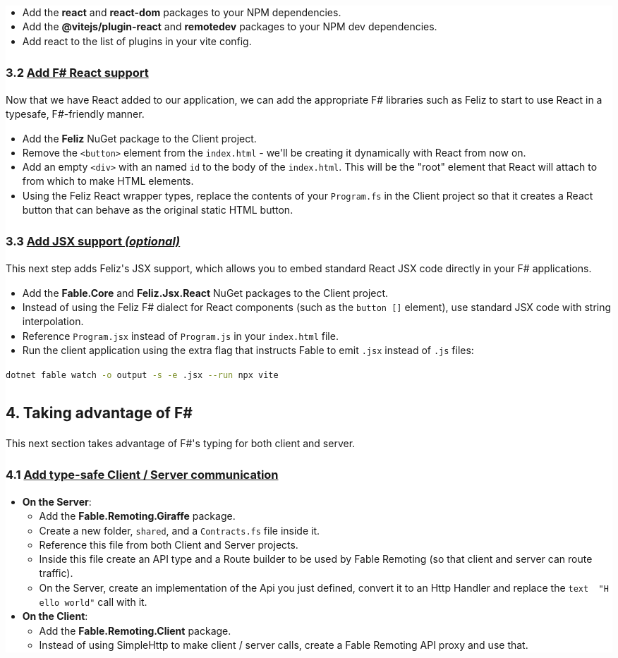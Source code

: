 * Add the **react** and **react-dom** packages to your NPM dependencies.
* Add the **@vitejs/plugin-react** and **remotedev** packages to your NPM dev dependencies.
* Add react to the list of plugins in your vite config.

### 3.2 [Add F# React support](https://github.com/CompositionalIT/safe-from-scratch/commit/1409820300e2b09db11003c077ff3e2c82f6d9d2)
Now that we have React added to our application, we can add the appropriate F# libraries such as Feliz to start to use React in a typesafe, F#-friendly manner.

* Add the **Feliz** NuGet package to the Client project.
* Remove the `<button>` element from the `index.html` - we'll be creating it dynamically with React from now on.
* Add an empty `<div>` with an named `id` to the body of the `index.html`. This will be the "root" element that React will attach to from which to make HTML elements.
* Using the Feliz React wrapper types, replace the contents of your `Program.fs` in the Client project so that it creates a React button that can behave as the original static HTML button.

### 3.3 [Add JSX support *(optional)*](https://github.com/CompositionalIT/safe-from-scratch/commit/78e4093502ec4b8281ec5c14f113e3ad14b4a6f6)
This next step adds Feliz's JSX support, which allows you to embed standard React JSX code directly in your F# applications.

* Add the **Fable.Core** and **Feliz.Jsx.React** NuGet packages to the Client project.
* Instead of using the Feliz F# dialect for React components (such as the `button []` element), use standard JSX code with string interpolation.
* Reference `Program.jsx` instead of `Program.js` in your `index.html` file.
* Run the client application using the extra flag that instructs Fable to emit `.jsx` instead of `.js` files:

```bash
dotnet fable watch -o output -s -e .jsx --run npx vite
```

## 4. Taking advantage of F\#
This next section takes advantage of F#'s typing for both client and server.

### 4.1 [Add type-safe Client / Server communication](https://github.com/CompositionalIT/safe-from-scratch/commit/0e47e2fd3d56c6213474dc1af485fa8077375b3a)
* **On the Server**:
    * Add the **Fable.Remoting.Giraffe** package.
    * Create a new folder, `shared`, and a `Contracts.fs` file  inside it.
    * Reference this file from both Client and Server projects.
    * Inside this file create an API type and a Route builder to be used by Fable Remoting (so that client and server can route traffic).
    * On the Server, create an implementation of the Api you just defined, convert it to an Http Handler and replace the `text  "Hello world"` call with it.
* **On the Client**:
    * Add the **Fable.Remoting.Client** package.
    * Instead of using SimpleHttp to make client / server calls, create a Fable Remoting API proxy and use that.
